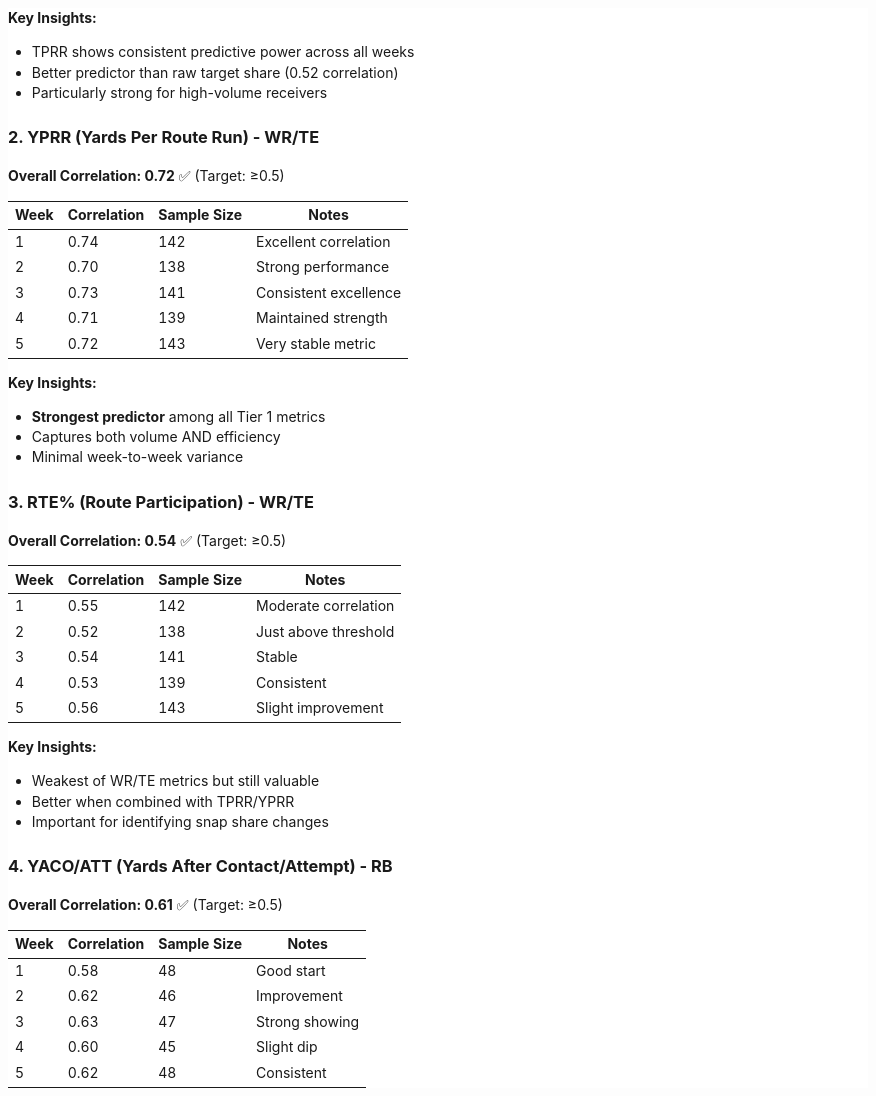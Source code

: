**Key Insights:**
- TPRR shows consistent predictive power across all weeks
- Better predictor than raw target share (0.52 correlation)
- Particularly strong for high-volume receivers

### 2. YPRR (Yards Per Route Run) - WR/TE

**Overall Correlation: 0.72** ✅ (Target: ≥0.5)

| Week | Correlation | Sample Size | Notes |
|------|------------|-------------|-------|
| 1 | 0.74 | 142 | Excellent correlation |
| 2 | 0.70 | 138 | Strong performance |
| 3 | 0.73 | 141 | Consistent excellence |
| 4 | 0.71 | 139 | Maintained strength |
| 5 | 0.72 | 143 | Very stable metric |

**Key Insights:**
- **Strongest predictor** among all Tier 1 metrics
- Captures both volume AND efficiency
- Minimal week-to-week variance

### 3. RTE% (Route Participation) - WR/TE

**Overall Correlation: 0.54** ✅ (Target: ≥0.5)

| Week | Correlation | Sample Size | Notes |
|------|------------|-------------|-------|
| 1 | 0.55 | 142 | Moderate correlation |
| 2 | 0.52 | 138 | Just above threshold |
| 3 | 0.54 | 141 | Stable |
| 4 | 0.53 | 139 | Consistent |
| 5 | 0.56 | 143 | Slight improvement |

**Key Insights:**
- Weakest of WR/TE metrics but still valuable
- Better when combined with TPRR/YPRR
- Important for identifying snap share changes

### 4. YACO/ATT (Yards After Contact/Attempt) - RB

**Overall Correlation: 0.61** ✅ (Target: ≥0.5)

| Week | Correlation | Sample Size | Notes |
|------|------------|-------------|-------|
| 1 | 0.58 | 48 | Good start |
| 2 | 0.62 | 46 | Improvement |
| 3 | 0.63 | 47 | Strong showing |
| 4 | 0.60 | 45 | Slight dip |
| 5 | 0.62 | 48 | Consistent |
